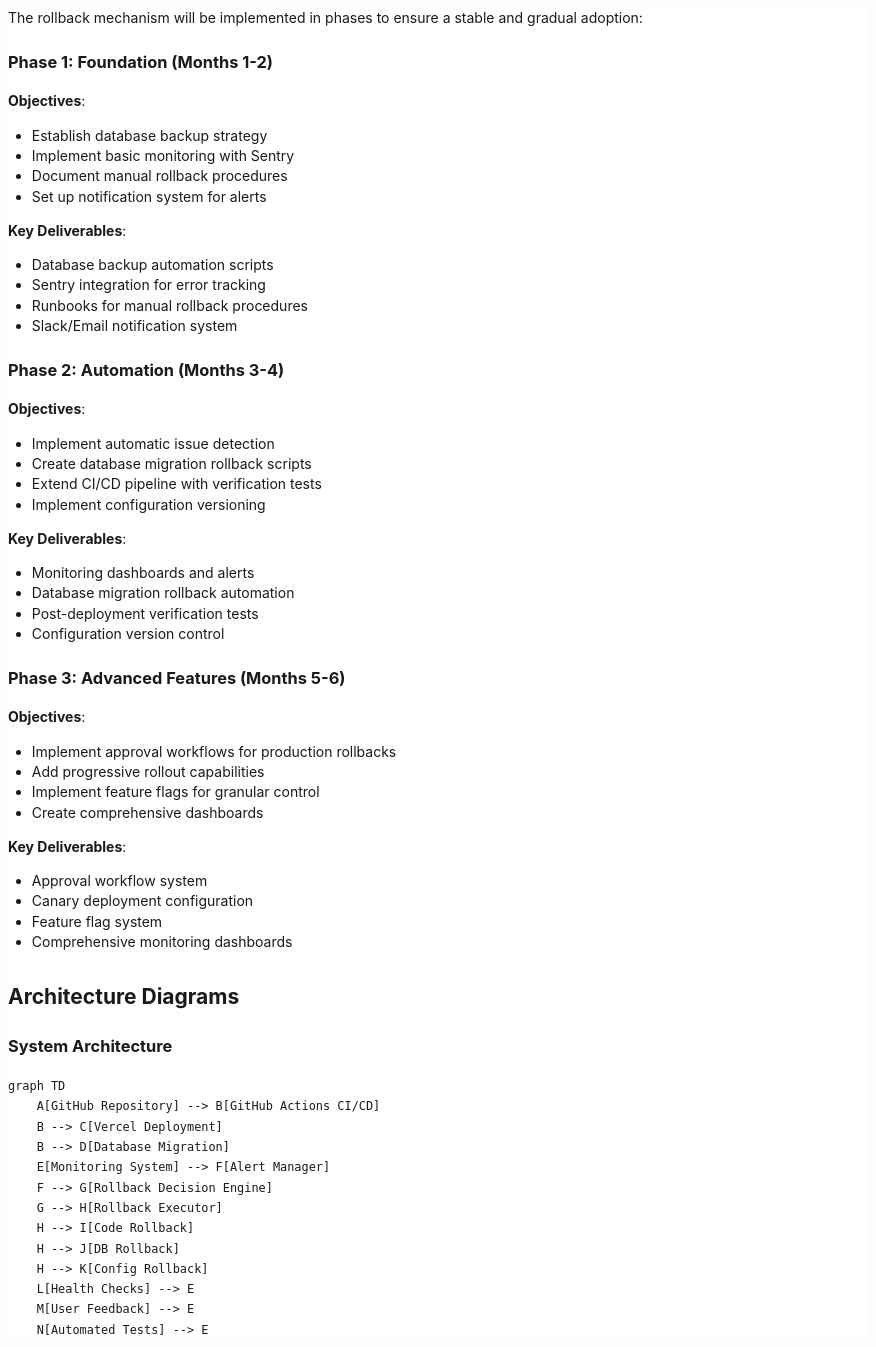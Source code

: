 The rollback mechanism will be implemented in phases to ensure a stable and gradual adoption:

### Phase 1: Foundation (Months 1-2)

**Objectives**:
- Establish database backup strategy
- Implement basic monitoring with Sentry
- Document manual rollback procedures
- Set up notification system for alerts

**Key Deliverables**:
- Database backup automation scripts
- Sentry integration for error tracking
- Runbooks for manual rollback procedures
- Slack/Email notification system

### Phase 2: Automation (Months 3-4)

**Objectives**:
- Implement automatic issue detection
- Create database migration rollback scripts
- Extend CI/CD pipeline with verification tests
- Implement configuration versioning

**Key Deliverables**:
- Monitoring dashboards and alerts
- Database migration rollback automation
- Post-deployment verification tests
- Configuration version control

### Phase 3: Advanced Features (Months 5-6)

**Objectives**:
- Implement approval workflows for production rollbacks
- Add progressive rollout capabilities
- Implement feature flags for granular control
- Create comprehensive dashboards

**Key Deliverables**:
- Approval workflow system
- Canary deployment configuration
- Feature flag system
- Comprehensive monitoring dashboards

## Architecture Diagrams

### System Architecture

```mermaid
graph TD
    A[GitHub Repository] --> B[GitHub Actions CI/CD]
    B --> C[Vercel Deployment]
    B --> D[Database Migration]
    E[Monitoring System] --> F[Alert Manager]
    F --> G[Rollback Decision Engine]
    G --> H[Rollback Executor]
    H --> I[Code Rollback]
    H --> J[DB Rollback]
    H --> K[Config Rollback]
    L[Health Checks] --> E
    M[User Feedback] --> E
    N[Automated Tests] --> E
```
